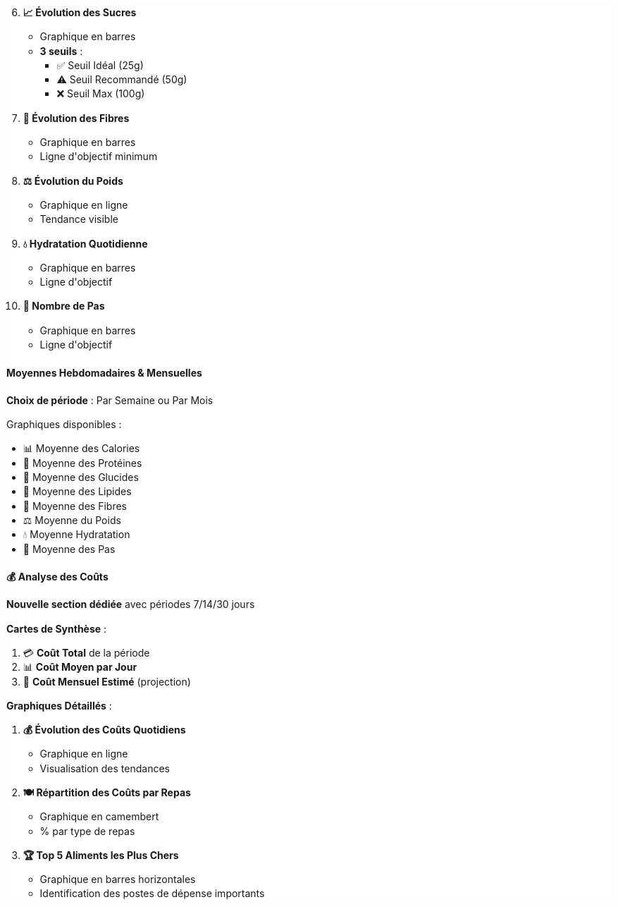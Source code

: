 6. **📈 Évolution des Sucres**
   - Graphique en barres
   - **3 seuils** :
     - ✅ Seuil Idéal (25g)
     - ⚠️ Seuil Recommandé (50g)
     - ❌ Seuil Max (100g)

7. **🌾 Évolution des Fibres**
   - Graphique en barres
   - Ligne d'objectif minimum

8. **⚖️ Évolution du Poids**
   - Graphique en ligne
   - Tendance visible

9. **💧 Hydratation Quotidienne**
   - Graphique en barres
   - Ligne d'objectif

10. **👟 Nombre de Pas**
    - Graphique en barres
    - Ligne d'objectif

#### Moyennes Hebdomadaires & Mensuelles
**Choix de période** : Par Semaine ou Par Mois

Graphiques disponibles :
- 📊 Moyenne des Calories
- 🥩 Moyenne des Protéines
- 🍚 Moyenne des Glucides
- 🥑 Moyenne des Lipides
- 🌾 Moyenne des Fibres
- ⚖️ Moyenne du Poids
- 💧 Moyenne Hydratation
- 👟 Moyenne des Pas

#### 💰 Analyse des Coûts
**Nouvelle section dédiée** avec périodes 7/14/30 jours

**Cartes de Synthèse** :
1. 💳 **Coût Total** de la période
2. 📊 **Coût Moyen par Jour**
3. 📅 **Coût Mensuel Estimé** (projection)

**Graphiques Détaillés** :
1. **💰 Évolution des Coûts Quotidiens**
   - Graphique en ligne
   - Visualisation des tendances

2. **🍽️ Répartition des Coûts par Repas**
   - Graphique en camembert
   - % par type de repas

3. **🏆 Top 5 Aliments les Plus Chers**
   - Graphique en barres horizontales
   - Identification des postes de dépense importants
